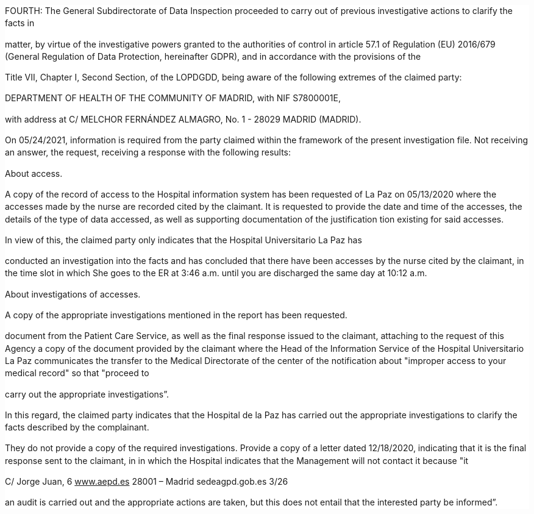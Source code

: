 FOURTH: The General Subdirectorate of Data Inspection proceeded to carry out
of previous investigative actions to clarify the facts in

matter, by virtue of the investigative powers granted to the authorities of
control in article 57.1 of Regulation (EU) 2016/679 (General Regulation of
Data Protection, hereinafter GDPR), and in accordance with the provisions of the

Title VII, Chapter I, Second Section, of the LOPDGDD, being aware of the
following extremes of the claimed party:

DEPARTMENT OF HEALTH OF THE COMMUNITY OF MADRID, with NIF S7800001E,

with address at C/ MELCHOR FERNÁNDEZ ALMAGRO, No. 1 - 28029 MADRID
(MADRID).

On 05/24/2021, information is required from the party claimed within the framework of the
present investigation file. Not receiving an answer, the
request, receiving a response with the following results:

About access.

A copy of the record of access to the Hospital information system has been requested
of La Paz on 05/13/2020 where the accesses made by the nurse are recorded
cited by the claimant. It is requested to provide the date and time of the accesses, the details of the
type of data accessed, as well as supporting documentation of the justification
tion existing for said accesses.

In view of this, the claimed party only indicates that the Hospital Universitario La Paz has

conducted an investigation into the facts and has concluded that there have been accesses
by the nurse cited by the claimant, in the time slot in which
She goes to the ER at 3:46 a.m. until you are discharged the same day at
10:12 a.m.

About investigations of accesses.

A copy of the appropriate investigations mentioned in the report has been requested.

document from the Patient Care Service, as well as the final response issued
to the claimant, attaching to the request of this Agency a copy of the document
provided by the claimant where the Head of the Information Service of the Hospital
Universitario La Paz communicates the transfer to the Medical Directorate of the center of the
notification about "improper access to your medical record" so that "proceed to

carry out the appropriate investigations”.

In this regard, the claimed party indicates that the Hospital de la Paz has carried out
the appropriate investigations to clarify the facts described by the complainant.

They do not provide a copy of the required investigations. Provide a copy of a letter
dated 12/18/2020, indicating that it is the final response sent to the claimant, in
in which the Hospital indicates that the Management will not contact it because "it

C/ Jorge Juan, 6 www.aepd.es
28001 – Madrid sedeagpd.gob.es 3/26

an audit is carried out and the appropriate actions are taken, but this does not entail
that the interested party be informed”.
